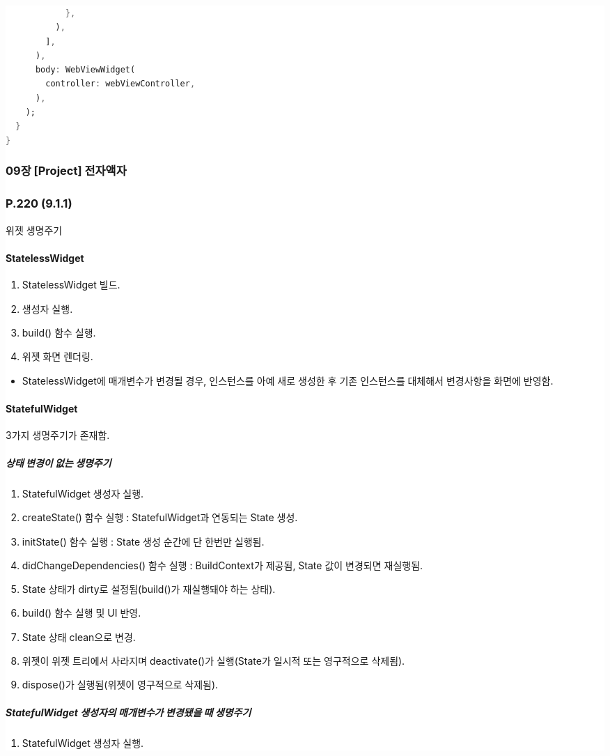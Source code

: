 ```dart
            },
          ),
        ],
      ),
      body: WebViewWidget(
        controller: webViewController,
      ),
    );
  }
}
```

### 09장 [Project] 전자액자

### P.220 (9.1.1)

위젯 생명주기

#### StatelessWidget

1. StatelessWidget 빌드.

2. 생성자 실행.

3. build() 함수 실행.

4. 위젯 화면 렌더링.

* StatelessWidget에 매개변수가 변경될 경우, 인스턴스를 아예 새로 생성한 후 기존 인스턴스를 대체해서 변경사항을 화면에 반영함.

#### StatefulWidget

3가지 생명주기가 존재함.

##### 상태 변경이 없는 생명주기

1. StatefulWidget 생성자 실행.

2. createState() 함수 실행 : StatefulWidget과 연동되는 State 생성.

3. initState() 함수 실행 : State 생성 순간에 단 한번만 실행됨.

4. didChangeDependencies() 함수 실행 : BuildContext가 제공됨, State 값이 변경되면 재실행됨.

5. State 상태가 dirty로 설정됨(build()가 재실행돼야 하는 상태).

6. build() 함수 실행 및 UI 반영.

7. State 상태 clean으로 변경.

8. 위젯이 위젯 트리에서 사라지며 deactivate()가 실행(State가 일시적 또는 영구적으로 삭제됨).

9. dispose()가 실행됨(위젯이 영구적으로 삭제됨).

##### StatefulWidget 생성자의 매개변수가 변경됐을 때 생명주기

1. StatefulWidget 생성자 실행.
